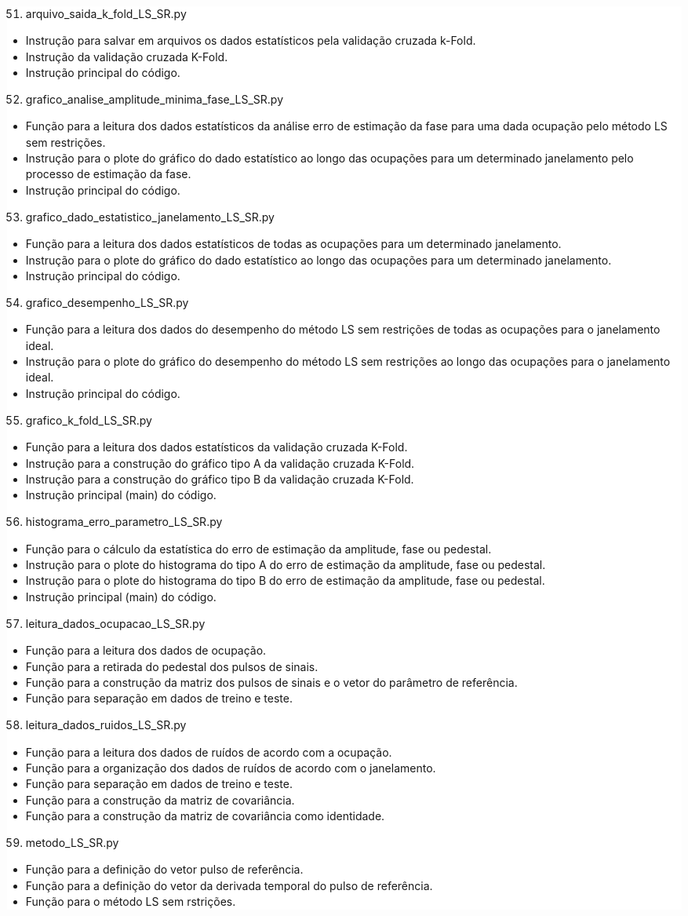 51. arquivo_saida_k_fold_LS_SR.py
   * Instrução para salvar em arquivos os dados estatísticos pela validação cruzada k-Fold.
   * Instrução da validação cruzada K-Fold.
   * Instrução principal do código.

52. grafico_analise_amplitude_minima_fase_LS_SR.py
   * Função para a leitura dos dados estatísticos da análise erro de estimação da fase para uma dada ocupação pelo método LS sem restrições.
   * Instrução para o plote do gráfico do dado estatístico ao longo das ocupações para um determinado janelamento pelo processo de estimação da fase.
   * Instrução principal do código.
   
53. grafico_dado_estatistico_janelamento_LS_SR.py
   * Função para a leitura dos dados estatísticos de todas as ocupações para um determinado janelamento.
   * Instrução para o plote do gráfico do dado estatístico ao longo das ocupações para um determinado janelamento.
   * Instrução principal do código.

54. grafico_desempenho_LS_SR.py
   * Função para a leitura dos dados do desempenho do método LS sem restrições de todas as ocupações para o janelamento ideal.
   * Instrução para o plote do gráfico do desempenho do método LS sem restrições ao longo das ocupações para o janelamento ideal.
   * Instrução principal do código.

55. grafico_k_fold_LS_SR.py
   * Função para a leitura dos dados estatísticos da validação cruzada K-Fold.
   * Instrução para a construção do gráfico tipo A da validação cruzada K-Fold.
   * Instrução para a construção do gráfico tipo B da validação cruzada K-Fold.
   * Instrução principal (main) do código.
   
56. histograma_erro_parametro_LS_SR.py
   * Função para o cálculo da estatística do erro de estimação da amplitude, fase ou pedestal.
   * Instrução para o plote do histograma do tipo A do erro de estimação da amplitude, fase ou pedestal.
   * Instrução para o plote do histograma do tipo B do erro de estimação da amplitude, fase ou pedestal.
   * Instrução principal (main) do código.
   
57. leitura_dados_ocupacao_LS_SR.py
   * Função para a leitura dos dados de ocupação.
   * Função para a retirada do pedestal dos pulsos de sinais.
   * Função para a construção da matriz dos pulsos de sinais e o vetor do parâmetro de referência.
   * Função para separação em dados de treino e teste.

58. leitura_dados_ruidos_LS_SR.py
   * Função para a leitura dos dados de ruídos de acordo com a ocupação.
   * Função para a organização dos dados de ruídos de acordo com o janelamento.
   * Função para separação em dados de treino e teste.
   * Função para a construção da matriz de covariância.
   * Função para a construção da matriz de covariância como identidade.

59. metodo_LS_SR.py
   * Função para a definição do vetor pulso de referência.
   * Função para a definição do vetor da derivada temporal do pulso de referência.
   * Função para o método LS sem rstrições.
   